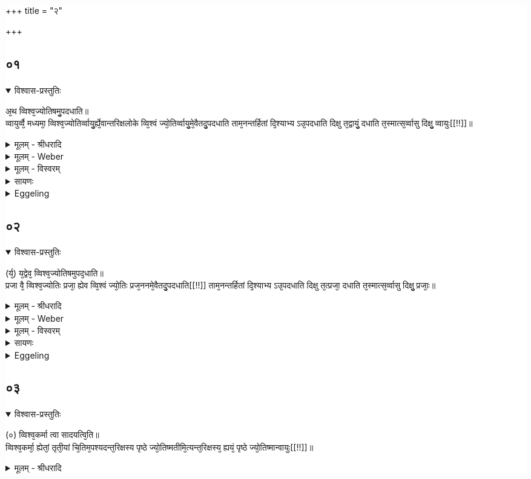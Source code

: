 +++
title = "२"

+++


## ०१


<details open><summary>विश्वास-प्रस्तुतिः</summary>

अ᳘थ व्विश्व᳘ज्योतिषमु᳘पदधाति॥  
व्वायुर्व्वै᳘ मध्यमा᳘ व्विश्व᳘ज्योतिर्व्वायु᳘र्ह्ये᳘वान्तरिक्षलोके व्वि᳘श्वं ज्यो᳘तिर्व्वायु᳘मे᳘वैतदु᳘पदधाति ताम᳘नन्तर्हितां दि᳘श्याभ्य ऽउ᳘पदधाति दिक्षु त᳘द्वायुं᳘ दधाति त᳘स्मात्स᳘र्व्वासु दिक्षु᳘ व्वायुः[[!!]]॥
</details>

<details><summary>मूलम् - श्रीधरादि</summary></details>

<details><summary>मूलम् - Weber</summary></details>

<details><summary>मूलम् - विस्वरम्</summary></details>

<details><summary>सायणः</summary></details>

<details><summary>Eggeling</summary></details>


## ०२


<details open><summary>विश्वास-प्रस्तुतिः</summary>

(र्य᳘) य᳘द्वेव᳘ व्विश्व᳘ज्योतिषमुपद᳘धाति॥  
प्रजा वै᳘ व्विश्व᳘ज्योतिः प्रजा᳘ ह्येव व्वि᳘श्वं ज्यो᳘तिः प्रज᳘ननमे᳘वैतदु᳘पदधाति[[!!]] ताम᳘नन्तर्हितां दि᳘श्याभ्य ऽउ᳘पदधाति दिक्षु त᳘त्प्रजा᳘ दधाति त᳘स्मात्स᳘र्व्वासु दिक्षु᳘ प्रजाः᳘॥
</details>

<details><summary>मूलम् - श्रीधरादि</summary></details>

<details><summary>मूलम् - Weber</summary></details>

<details><summary>मूलम् - विस्वरम्</summary></details>

<details><summary>सायणः</summary></details>

<details><summary>Eggeling</summary></details>


## ०३


<details open><summary>विश्वास-प्रस्तुतिः</summary>

(०) व्विश्व᳘कर्मा त्वा सादयत्वि᳘ति॥  
व्विश्व᳘कर्मा᳘ ह्येतां᳘ तृती᳘यां चि᳘तिम᳘पश्यदन्त᳘रिक्षस्य पृष्ठे ज्यो᳘तिष्मतीमि᳘त्यन्त᳘रिक्षस्य᳘ ह्ययं᳘ पृष्ठे ज्यो᳘तिष्मान्वायुः[[!!]]॥
</details>

<details><summary>मूलम् - श्रीधरादि</summary></details>

